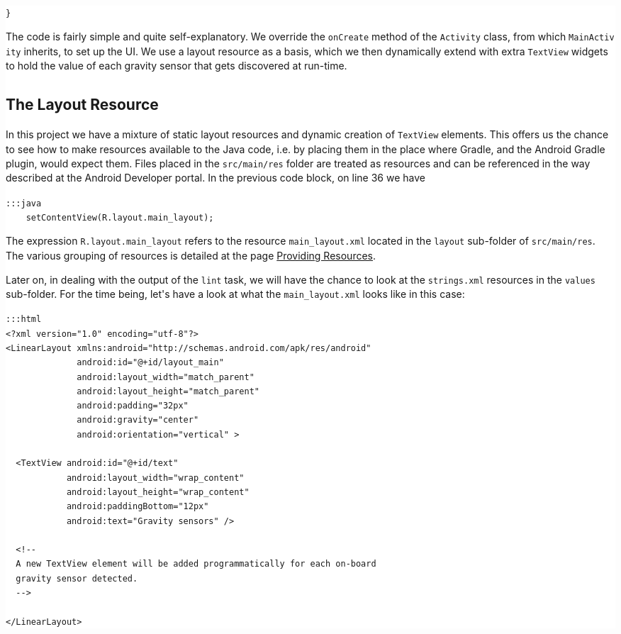 	}


The code is fairly simple and quite self-explanatory. We override the `onCreate`
method of the `Activity` class, from which `MainActivity` inherits, to set up
the UI. We use a layout resource as a basis, which we then dynamically extend
with extra `TextView` widgets to hold the value of each gravity sensor that gets
discovered at run-time.

## The Layout Resource

In this project we have a mixture of static layout resources and dynamic
creation of `TextView` elements. This offers us the chance to see how to make
resources available to the Java code, i.e. by placing them in the place where
Gradle, and the Android Gradle plugin, would expect them. Files placed in the
`src/main/res` folder are treated as resources and can be referenced in the way
described at the Android Developer portal. In the previous code block, on line
36 we have

	:::java
	    setContentView(R.layout.main_layout);


The expression `R.layout.main_layout` refers to the resource `main_layout.xml`
located in the `layout` sub-folder of `src/main/res`. The various grouping of
resources is detailed at the page [Providing
Resources](https://developer.android.com/guide/topics/resources/providing-resources.html).

Later on, in dealing with the output of the `lint` task, we will have the chance
to look at the `strings.xml` resources in the `values` sub-folder. For the time
being, let's have a look at what the `main_layout.xml` looks like in this case:

	:::html
	<?xml version="1.0" encoding="utf-8"?>
	<LinearLayout xmlns:android="http://schemas.android.com/apk/res/android"
	              android:id="@+id/layout_main"
	              android:layout_width="match_parent"
	              android:layout_height="match_parent"
	              android:padding="32px"
	              android:gravity="center"
	              android:orientation="vertical" >

	  <TextView android:id="@+id/text"
	            android:layout_width="wrap_content"
	            android:layout_height="wrap_content"
	            android:paddingBottom="12px"
	            android:text="Gravity sensors" />

	  <!--
	  A new TextView element will be added programmatically for each on-board
	  gravity sensor detected.
	  -->

	</LinearLayout>

